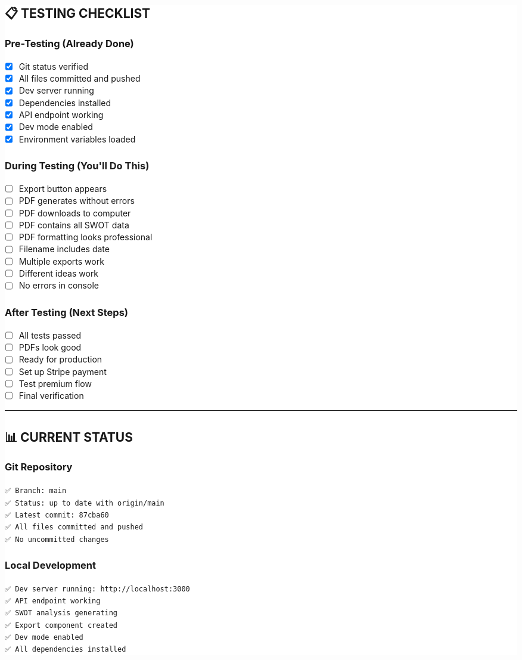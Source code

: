 
## 📋 TESTING CHECKLIST

### Pre-Testing (Already Done)
- [x] Git status verified
- [x] All files committed and pushed
- [x] Dev server running
- [x] Dependencies installed
- [x] API endpoint working
- [x] Dev mode enabled
- [x] Environment variables loaded

### During Testing (You'll Do This)
- [ ] Export button appears
- [ ] PDF generates without errors
- [ ] PDF downloads to computer
- [ ] PDF contains all SWOT data
- [ ] PDF formatting looks professional
- [ ] Filename includes date
- [ ] Multiple exports work
- [ ] Different ideas work
- [ ] No errors in console

### After Testing (Next Steps)
- [ ] All tests passed
- [ ] PDFs look good
- [ ] Ready for production
- [ ] Set up Stripe payment
- [ ] Test premium flow
- [ ] Final verification

---

## 📊 CURRENT STATUS

### Git Repository
```
✅ Branch: main
✅ Status: up to date with origin/main
✅ Latest commit: 87cba60
✅ All files committed and pushed
✅ No uncommitted changes
```

### Local Development
```
✅ Dev server running: http://localhost:3000
✅ API endpoint working
✅ SWOT analysis generating
✅ Export component created
✅ Dev mode enabled
✅ All dependencies installed
```
